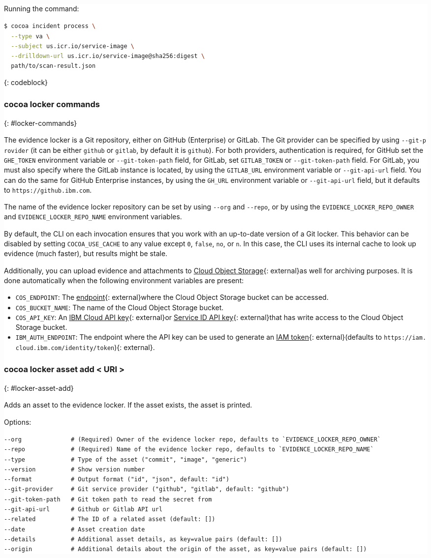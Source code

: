 Running the command:
```sh
$ cocoa incident process \
  --type va \
  --subject us.icr.io/service-image \
  --drilldown-url us.icr.io/service-image@sha256:digest \
  path/to/scan-result.json
```
{: codeblock}

### cocoa locker commands
{: #locker-commands}

The evidence locker is a Git repository, either on GitHub (Enterprise) or GitLab.
The Git provider can be specified by using `--git-provider` (it can be either `github` or `gitlab`, by default it is `github`).
For both providers, authentication is required, for GitHub set the `GHE_TOKEN` environment variable or `--git-token-path` field, for GitLab, set `GITLAB_TOKEN` or `--git-token-path` field.
For GitLab, you must also specify where the GitLab instance is located, by using the `GITLAB_URL` environment variable or `--git-api-url` field. You can do the same for GitHub Enterprise instances, by using the `GH_URL` environment variable or `--git-api-url` field, but it defaults to `https://github.ibm.com`.

The name of the evidence locker repository can be set by using `--org` and `--repo`, or by using the `EVIDENCE_LOCKER_REPO_OWNER` and `EVIDENCE_LOCKER_REPO_NAME` environment variables.

By default, the CLI on each invocation ensures that you work with an up-to-date version of a Git locker. This behavior can be disabled by setting `COCOA_USE_CACHE` to any value except `0`, `false`, `no`, or `n`. In this case, the CLI uses its internal cache to look up evidence (much faster), but results might be stale.

Additionally, you can upload evidence and attachments to [Cloud Object Storage](https://www.ibm.com/cloud/object-storage){: external}as well for archiving purposes. It is done automatically when the following environment variables are present:

- `COS_ENDPOINT`: The [endpoint](https://cloud.ibm.com/docs/cloud-object-storage?topic=cloud-object-storage-endpoints){: external}where the Cloud Object Storage bucket can be accessed.
- `COS_BUCKET_NAME`: The name of the Cloud Object Storage bucket.
- `COS_API_KEY`: An [IBM Cloud API key](https://cloud.ibm.com/docs/account?topic=account-userapikey#userapikey){: external}or [Service ID API key](https://cloud.ibm.com/docs/account?topic=account-serviceidapikeys&interface=ui){: external}that has write access to the Cloud Object Storage bucket.
- `IBM_AUTH_ENDPOINT`: The endpoint where the API key can be used to generate an [IAM token](https://cloud.ibm.com/docs/account?topic=account-iamtoken_from_apikey&interface=api){: external}(defaults to `https://iam.cloud.ibm.com/identity/token`){: external}.

### cocoa locker asset add < URI >
{: #locker-asset-add}

Adds an asset to the evidence locker. If the asset exists, the asset is printed.

Options:
```text
--org              # (Required) Owner of the evidence locker repo, defaults to `EVIDENCE_LOCKER_REPO_OWNER`
--repo             # (Required) Name of the evidence locker repo, defaults to `EVIDENCE_LOCKER_REPO_NAME`
--type             # Type of the asset ("commit", "image", "generic")
--version          # Show version number
--format           # Output format ("id", "json", default: "id")
--git-provider     # Git service provider ("github", "gitlab", default: "github")
--git-token-path   # Git token path to read the secret from 
--git-api-url      # Github or Gitlab API url
--related          # The ID of a related asset (default: [])
--date             # Asset creation date
--details          # Additional asset details, as key=value pairs (default: [])
--origin           # Additional details about the origin of the asset, as key=value pairs (default: [])
```
